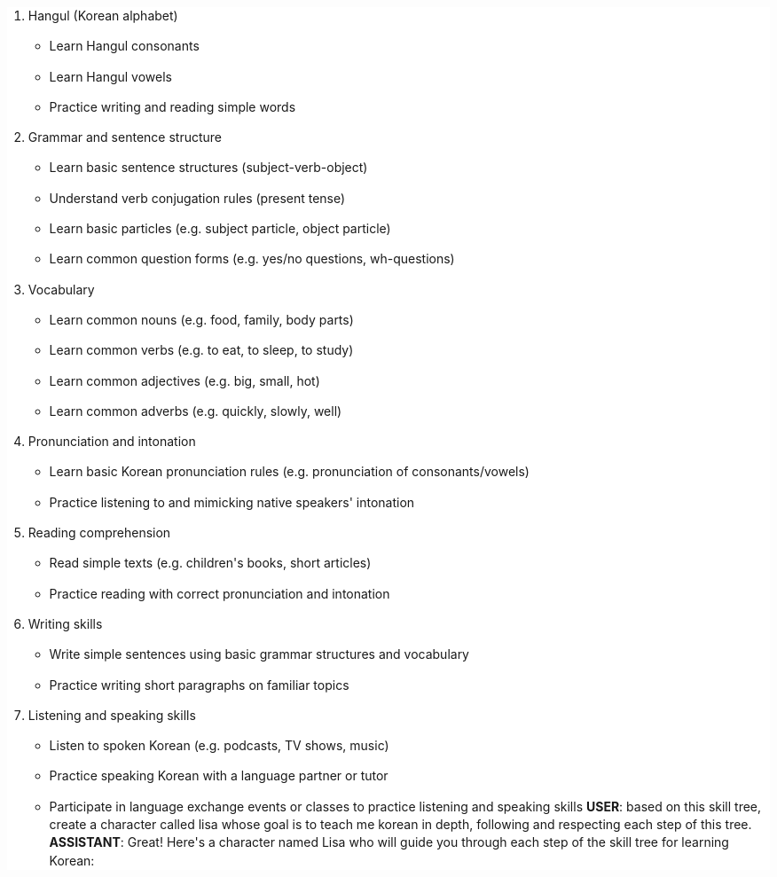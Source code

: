 

1. Hangul (Korean alphabet)

   - Learn Hangul consonants

   - Learn Hangul vowels

   - Practice writing and reading simple words



2. Grammar and sentence structure

   - Learn basic sentence structures (subject-verb-object)

   - Understand verb conjugation rules (present tense)

   - Learn basic particles (e.g. subject particle, object particle)

   - Learn common question forms (e.g. yes/no questions, wh-questions)



3. Vocabulary

   - Learn common nouns (e.g. food, family, body parts)

   - Learn common verbs (e.g. to eat, to sleep, to study)

   - Learn common adjectives (e.g. big, small, hot)

   - Learn common adverbs (e.g. quickly, slowly, well)



4. Pronunciation and intonation

   - Learn basic Korean pronunciation rules (e.g. pronunciation of consonants/vowels)

   - Practice listening to and mimicking native speakers' intonation



5. Reading comprehension

   - Read simple texts (e.g. children's books, short articles)

   - Practice reading with correct pronunciation and intonation



6. Writing skills

   - Write simple sentences using basic grammar structures and vocabulary

   - Practice writing short paragraphs on familiar topics



7. Listening and speaking skills

   - Listen to spoken Korean (e.g. podcasts, TV shows, music)

   - Practice speaking Korean with a language partner or tutor

   - Participate in language exchange events or classes to practice listening and speaking skills
**USER**: based on this skill tree, create a character called lisa whose goal is to teach me korean in depth, following and respecting each step of this tree.
**ASSISTANT**: Great! Here's a character named Lisa who will guide you through each step of the skill tree for learning Korean:
